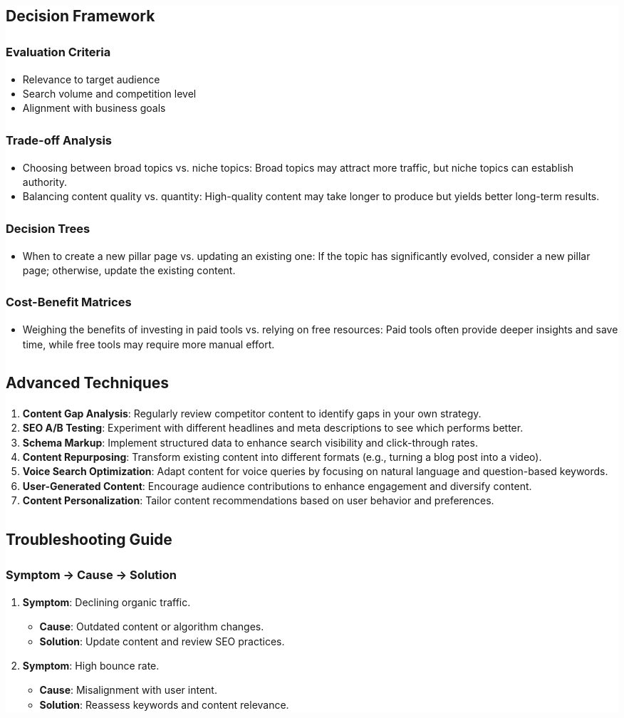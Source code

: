 ## Decision Framework

### Evaluation Criteria
- Relevance to target audience
- Search volume and competition level
- Alignment with business goals

### Trade-off Analysis
- Choosing between broad topics vs. niche topics: Broad topics may attract more traffic, but niche topics can establish authority.
- Balancing content quality vs. quantity: High-quality content may take longer to produce but yields better long-term results.

### Decision Trees
- When to create a new pillar page vs. updating an existing one: If the topic has significantly evolved, consider a new pillar page; otherwise, update the existing content.

### Cost-Benefit Matrices
- Weighing the benefits of investing in paid tools vs. relying on free resources: Paid tools often provide deeper insights and save time, while free tools may require more manual effort.

## Advanced Techniques

1. **Content Gap Analysis**: Regularly review competitor content to identify gaps in your own strategy.
2. **SEO A/B Testing**: Experiment with different headlines and meta descriptions to see which performs better.
3. **Schema Markup**: Implement structured data to enhance search visibility and click-through rates.
4. **Content Repurposing**: Transform existing content into different formats (e.g., turning a blog post into a video).
5. **Voice Search Optimization**: Adapt content for voice queries by focusing on natural language and question-based keywords.
6. **User-Generated Content**: Encourage audience contributions to enhance engagement and diversify content.
7. **Content Personalization**: Tailor content recommendations based on user behavior and preferences.

## Troubleshooting Guide

### Symptom → Cause → Solution
1. **Symptom**: Declining organic traffic.
   - **Cause**: Outdated content or algorithm changes.
   - **Solution**: Update content and review SEO practices.

2. **Symptom**: High bounce rate.
   - **Cause**: Misalignment with user intent.
   - **Solution**: Reassess keywords and content relevance.
